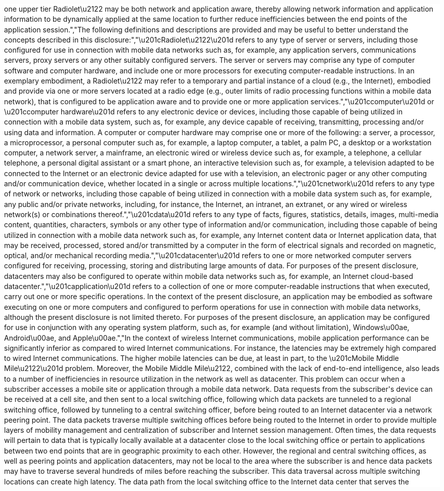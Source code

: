 one upper tier Radiolet\u2122 may be both network and application aware, thereby allowing network information and application information to be dynamically applied at the same location to further reduce inefficiencies between the end points of the application session.","The following definitions and descriptions are provided and may be useful to better understand the concepts described in this disclosure:","\u201cRadiolet\u2122\u201d refers to any type of server or servers, including those configured for use in connection with mobile data networks such as, for example, any application servers, communications servers, proxy servers or any other suitably configured servers. The server or servers may comprise any type of computer software and computer hardware, and include one or more processors for executing computer-readable instructions. In an exemplary embodiment, a Radiolet\u2122 may refer to a temporary and partial instance of a cloud (e.g., the Internet), embodied and provide via one or more servers located at a radio edge (e.g., outer limits of radio processing functions within a mobile data network), that is configured to be application aware and to provide one or more application services.","\u201ccomputer\u201d or \u201ccomputer hardware\u201d refers to any electronic device or devices, including those capable of being utilized in connection with a mobile data system, such as, for example, any device capable of receiving, transmitting, processing and\/or using data and information. A computer or computer hardware may comprise one or more of the following: a server, a processor, a microprocessor, a personal computer such as, for example, a laptop computer, a tablet, a palm PC, a desktop or a workstation computer, a network server, a mainframe, an electronic wired or wireless device such as, for example, a telephone, a cellular telephone, a personal digital assistant or a smart phone, an interactive television such as, for example, a television adapted to be connected to the Internet or an electronic device adapted for use with a television, an electronic pager or any other computing and\/or communication device, whether located in a single or across multiple locations.","\u201cnetwork\u201d refers to any type of network or networks, including those capable of being utilized in connection with a mobile data system such as, for example, any public and\/or private networks, including, for instance, the Internet, an intranet, an extranet, or any wired or wireless network(s) or combinations thereof.","\u201cdata\u201d refers to any type of facts, figures, statistics, details, images, multi-media content, quantities, characters, symbols or any other type of information and\/or communication, including those capable of being utilized in connection with a mobile data network such as, for example, any Internet content data or Internet application data, that may be received, processed, stored and\/or transmitted by a computer in the form of electrical signals and recorded on magnetic, optical, and\/or mechanical recording media.","\u201cdatacenter\u201d refers to one or more networked computer servers configured for receiving, processing, storing and distributing large amounts of data. For purposes of the present disclosure, datacenters may also be configured to operate within mobile data networks such as, for example, an Internet cloud-based datacenter.","\u201capplication\u201d refers to a collection of one or more computer-readable instructions that when executed, carry out one or more specific operations. In the context of the present disclosure, an application may be embodied as software executing on one or more computers and configured to perform operations for use in connection with mobile data networks, although the present disclosure is not limited thereto. For purposes of the present disclosure, an application may be configured for use in conjunction with any operating system platform, such as, for example (and without limitation), Windows\u00ae, Android\u00ae, and Apple\u00ae.","In the context of wireless Internet communications, mobile application performance can be significantly inferior as compared to wired Internet communications. For instance, the latencies may be extremely high compared to wired Internet communications. The higher mobile latencies can be due, at least in part, to the \u201cMobile Middle Mile\u2122\u201d problem. Moreover, the Mobile Middle Mile\u2122, combined with the lack of end-to-end intelligence, also leads to a number of inefficiencies in resource utilization in the network as well as datacenter. This problem can occur when a subscriber accesses a mobile site or application through a mobile data network. Data requests from the subscriber's device can be received at a cell site, and then sent to a local switching office, following which data packets are tunneled to a regional switching office, followed by tunneling to a central switching officer, before being routed to an Internet datacenter via a network peering point. The data packets traverse multiple switching offices before being routed to the Internet in order to provide multiple layers of mobility management and centralization of subscriber and Internet session management. Often times, the data requests will pertain to data that is typically locally available at a datacenter close to the local switching office or pertain to applications between two end points that are in geographic proximity to each other. However, the regional and central switching offices, as well as peering points and application datacenters, may not be local to the area where the subscriber is and hence data packets may have to traverse several hundreds of miles before reaching the subscriber. This data traversal across multiple switching locations can create high latency. The data path from the local switching office to the Internet data center that serves the